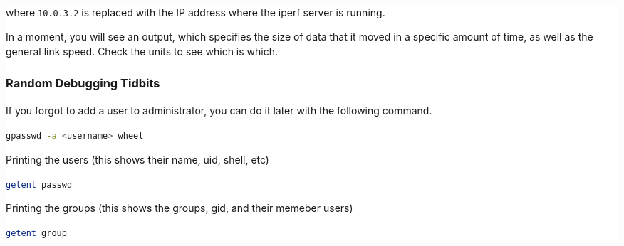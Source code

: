 where ```10.0.3.2``` is replaced with the IP address where the iperf server is running.

In a moment, you will see an output, which specifies the size of data that it moved in a specific amount of time, as well as the general link speed. Check the units to see which is which.

### Random Debugging Tidbits

If you forgot to add a user to administrator, you can do it later with the following command.

```bash
gpasswd -a <username> wheel
```

Printing the users (this shows their name, uid, shell, etc)

```bash
getent passwd
```

Printing the groups (this shows the groups, gid, and their memeber users)

```bash
getent group
```
